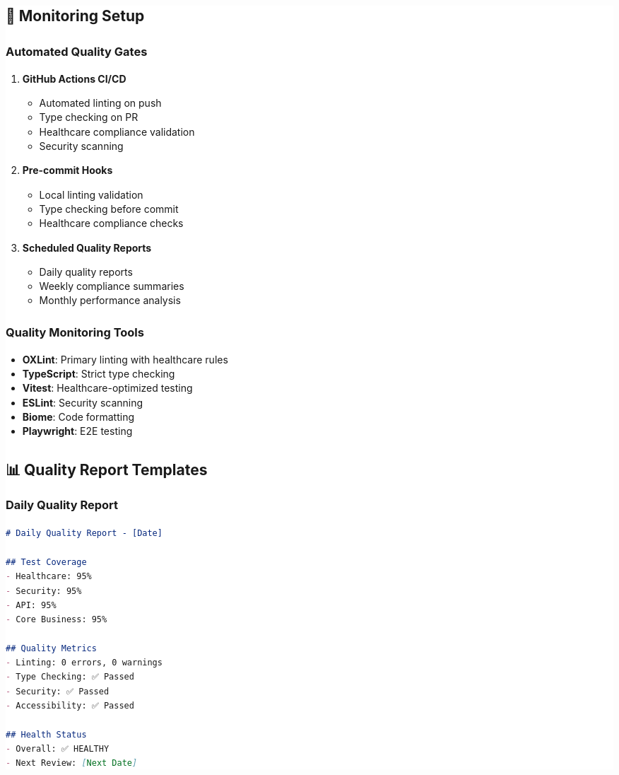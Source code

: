 ## 🔧 Monitoring Setup

### Automated Quality Gates
1. **GitHub Actions CI/CD**
   - Automated linting on push
   - Type checking on PR
   - Healthcare compliance validation
   - Security scanning

2. **Pre-commit Hooks**
   - Local linting validation
   - Type checking before commit
   - Healthcare compliance checks

3. **Scheduled Quality Reports**
   - Daily quality reports
   - Weekly compliance summaries
   - Monthly performance analysis

### Quality Monitoring Tools
- **OXLint**: Primary linting with healthcare rules
- **TypeScript**: Strict type checking
- **Vitest**: Healthcare-optimized testing
- **ESLint**: Security scanning
- **Biome**: Code formatting
- **Playwright**: E2E testing

## 📊 Quality Report Templates

### Daily Quality Report
```markdown
# Daily Quality Report - [Date]

## Test Coverage
- Healthcare: 95%
- Security: 95%
- API: 95%
- Core Business: 95%

## Quality Metrics
- Linting: 0 errors, 0 warnings
- Type Checking: ✅ Passed
- Security: ✅ Passed
- Accessibility: ✅ Passed

## Health Status
- Overall: ✅ HEALTHY
- Next Review: [Next Date]
```
